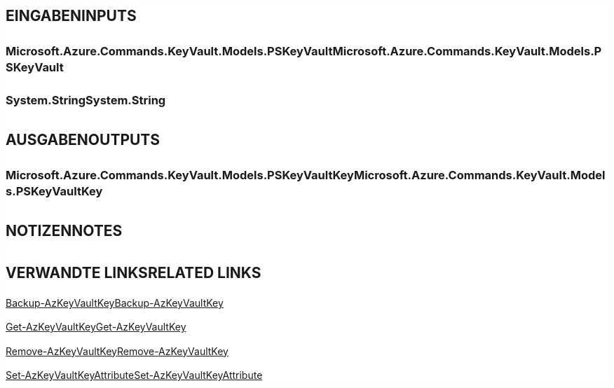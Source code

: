 ## <span data-ttu-id="8b928-261">EINGABEN</span><span class="sxs-lookup"><span data-stu-id="8b928-261">INPUTS</span></span>

### <span data-ttu-id="8b928-262">Microsoft.Azure.Commands.KeyVault.Models.PSKeyVault</span><span class="sxs-lookup"><span data-stu-id="8b928-262">Microsoft.Azure.Commands.KeyVault.Models.PSKeyVault</span></span>

### <span data-ttu-id="8b928-263">System.String</span><span class="sxs-lookup"><span data-stu-id="8b928-263">System.String</span></span>

## <span data-ttu-id="8b928-264">AUSGABEN</span><span class="sxs-lookup"><span data-stu-id="8b928-264">OUTPUTS</span></span>

### <span data-ttu-id="8b928-265">Microsoft.Azure.Commands.KeyVault.Models.PSKeyVaultKey</span><span class="sxs-lookup"><span data-stu-id="8b928-265">Microsoft.Azure.Commands.KeyVault.Models.PSKeyVaultKey</span></span>

## <span data-ttu-id="8b928-266">NOTIZEN</span><span class="sxs-lookup"><span data-stu-id="8b928-266">NOTES</span></span>

## <span data-ttu-id="8b928-267">VERWANDTE LINKS</span><span class="sxs-lookup"><span data-stu-id="8b928-267">RELATED LINKS</span></span>

[<span data-ttu-id="8b928-268">Backup-AzKeyVaultKey</span><span class="sxs-lookup"><span data-stu-id="8b928-268">Backup-AzKeyVaultKey</span></span>](./Backup-AzKeyVaultKey.md)

[<span data-ttu-id="8b928-269">Get-AzKeyVaultKey</span><span class="sxs-lookup"><span data-stu-id="8b928-269">Get-AzKeyVaultKey</span></span>](./Get-AzKeyVaultKey.md)

[<span data-ttu-id="8b928-270">Remove-AzKeyVaultKey</span><span class="sxs-lookup"><span data-stu-id="8b928-270">Remove-AzKeyVaultKey</span></span>](./Remove-AzKeyVaultKey.md)

[<span data-ttu-id="8b928-271">Set-AzKeyVaultKeyAttribute</span><span class="sxs-lookup"><span data-stu-id="8b928-271">Set-AzKeyVaultKeyAttribute</span></span>](./Set-AzKeyVaultKeyAttribute.md)
